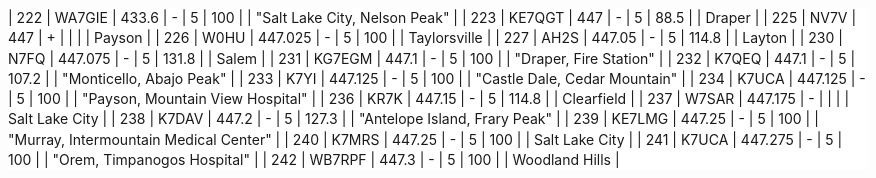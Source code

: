 | 222    | WA7GIE | 433.6     | -      | 5      | 100       |             | "Salt Lake City,  Nelson Peak"                                                                                                                                                                                                                                           | 
| 223    | KE7QGT | 447       | -      | 5      | 88.5      |             | Draper                                                                                                                                                                                                                                                                   | 
| 225    | NV7V   | 447       | +      |        |           |             | Payson                                                                                                                                                                                                                                                                   | 
| 226    | W0HU   | 447.025   | -      | 5      | 100       |             | Taylorsville                                                                                                                                                                                                                                                             | 
| 227    | AH2S   | 447.05    | -      | 5      | 114.8     |             | Layton                                                                                                                                                                                                                                                                   | 
| 230    | N7FQ   | 447.075   | -      | 5      | 131.8     |             | Salem                                                                                                                                                                                                                                                                    | 
| 231    | KG7EGM | 447.1     | -      | 5      | 100       |             | "Draper, Fire Station"                                                                                                                                                                                                                                                   | 
| 232    | K7QEQ  | 447.1     | -      | 5      | 107.2     |             | "Monticello, Abajo Peak"                                                                                                                                                                                                                                                 | 
| 233    | K7YI   | 447.125   | -      | 5      | 100       |             | "Castle Dale, Cedar Mountain"                                                                                                                                                                                                                                            | 
| 234    | K7UCA  | 447.125   | -      | 5      | 100       |             | "Payson, Mountain View Hospital"                                                                                                                                                                                                                                         | 
| 236    | KR7K   | 447.15    | -      | 5      | 114.8     |             | Clearfield                                                                                                                                                                                                                                                               | 
| 237    | W7SAR  | 447.175   | -      |        |           |             | Salt Lake City                                                                                                                                                                                                                                                           | 
| 238    | K7DAV  | 447.2     | -      | 5      | 127.3     |             | "Antelope Island, Frary Peak"                                                                                                                                                                                                                                            | 
| 239    | KE7LMG | 447.25    | -      | 5      | 100       |             | "Murray, Intermountain Medical Center"                                                                                                                                                                                                                                   | 
| 240    | K7MRS  | 447.25    | -      | 5      | 100       |             | Salt Lake City                                                                                                                                                                                                                                                           | 
| 241    | K7UCA  | 447.275   | -      | 5      | 100       |             | "Orem,  Timpanogos Hospital"                                                                                                                                                                                                                                             | 
| 242    | WB7RPF | 447.3     | -      | 5      | 100       |             | Woodland Hills                                                                                                                                                                                                                                                           | 